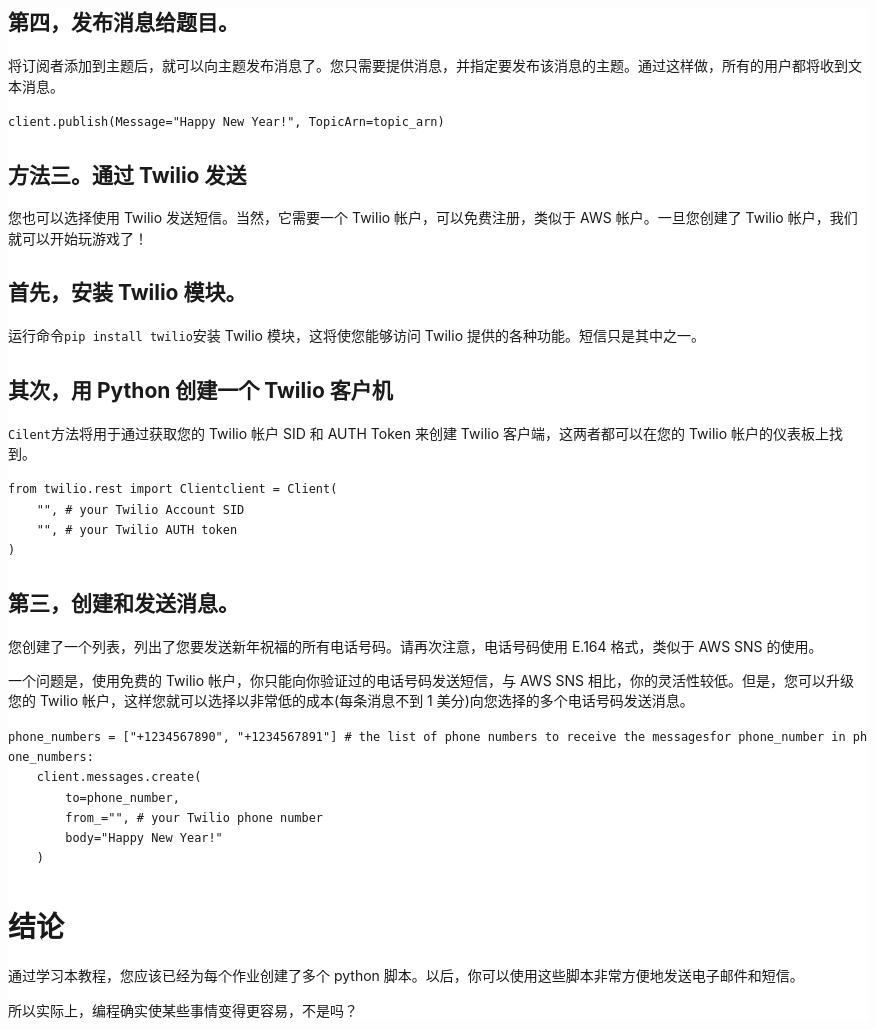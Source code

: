 ## 第四，发布消息给题目。

将订阅者添加到主题后，就可以向主题发布消息了。您只需要提供消息，并指定要发布该消息的主题。通过这样做，所有的用户都将收到文本消息。

```
client.publish(Message="Happy New Year!", TopicArn=topic_arn)
```

## 方法三。通过 Twilio 发送

您也可以选择使用 Twilio 发送短信。当然，它需要一个 Twilio 帐户，可以免费注册，类似于 AWS 帐户。一旦您创建了 Twilio 帐户，我们就可以开始玩游戏了！

## 首先，安装 Twilio 模块。

运行命令`pip install twilio`安装 Twilio 模块，这将使您能够访问 Twilio 提供的各种功能。短信只是其中之一。

## 其次，用 Python 创建一个 Twilio 客户机

`Cilent`方法将用于通过获取您的 Twilio 帐户 SID 和 AUTH Token 来创建 Twilio 客户端，这两者都可以在您的 Twilio 帐户的仪表板上找到。

```
from twilio.rest import Clientclient = Client(
    "", # your Twilio Account SID
    "", # your Twilio AUTH token
)
```

## 第三，创建和发送消息。

您创建了一个列表，列出了您要发送新年祝福的所有电话号码。请再次注意，电话号码使用 E.164 格式，类似于 AWS SNS 的使用。

一个问题是，使用免费的 Twilio 帐户，你只能向你验证过的电话号码发送短信，与 AWS SNS 相比，你的灵活性较低。但是，您可以升级您的 Twilio 帐户，这样您就可以选择以非常低的成本(每条消息不到 1 美分)向您选择的多个电话号码发送消息。

```
phone_numbers = ["+1234567890", "+1234567891"] # the list of phone numbers to receive the messagesfor phone_number in phone_numbers:
    client.messages.create(
        to=phone_number,
        from_="", # your Twilio phone number
        body="Happy New Year!"
    )
```

# 结论

通过学习本教程，您应该已经为每个作业创建了多个 python 脚本。以后，你可以使用这些脚本非常方便地发送电子邮件和短信。

所以实际上，编程确实使某些事情变得更容易，不是吗？